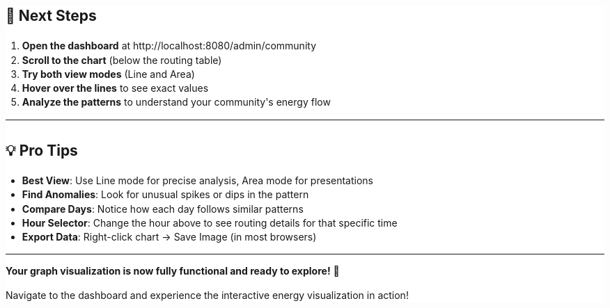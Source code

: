 
## 🚀 Next Steps

1. **Open the dashboard** at http://localhost:8080/admin/community
2. **Scroll to the chart** (below the routing table)
3. **Try both view modes** (Line and Area)
4. **Hover over the lines** to see exact values
5. **Analyze the patterns** to understand your community's energy flow

---

## 💡 Pro Tips

- **Best View**: Use Line mode for precise analysis, Area mode for presentations
- **Find Anomalies**: Look for unusual spikes or dips in the pattern
- **Compare Days**: Notice how each day follows similar patterns
- **Hour Selector**: Change the hour above to see routing details for that specific time
- **Export Data**: Right-click chart → Save Image (in most browsers)

---

**Your graph visualization is now fully functional and ready to explore!** 🎊

Navigate to the dashboard and experience the interactive energy visualization in action!

